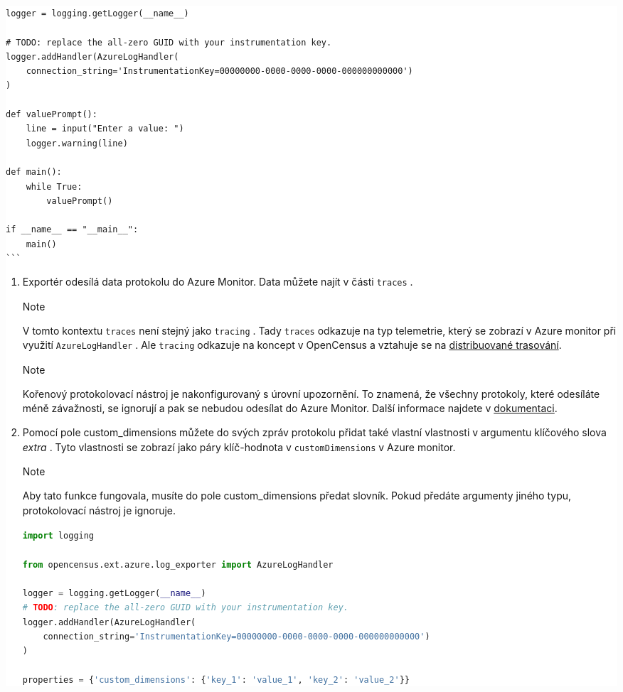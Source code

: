     logger = logging.getLogger(__name__)

    # TODO: replace the all-zero GUID with your instrumentation key.
    logger.addHandler(AzureLogHandler(
        connection_string='InstrumentationKey=00000000-0000-0000-0000-000000000000')
    )

    def valuePrompt():
        line = input("Enter a value: ")
        logger.warning(line)

    def main():
        while True:
            valuePrompt()

    if __name__ == "__main__":
        main()
    ```

1. Exportér odesílá data protokolu do Azure Monitor. Data můžete najít v části `traces` . 

    > [!NOTE]
    > V tomto kontextu `traces` není stejný jako `tracing` . Tady `traces` odkazuje na typ telemetrie, který se zobrazí v Azure monitor při využití `AzureLogHandler` . Ale `tracing` odkazuje na koncept v OpenCensus a vztahuje se na [distribuované trasování](./distributed-tracing.md).

    > [!NOTE]
    > Kořenový protokolovací nástroj je nakonfigurovaný s úrovní upozornění. To znamená, že všechny protokoly, které odesíláte méně závažnosti, se ignorují a pak se nebudou odesílat do Azure Monitor. Další informace najdete v [dokumentaci](https://docs.python.org/3/library/logging.html#logging.Logger.setLevel).

1. Pomocí pole custom_dimensions můžete do svých zpráv protokolu přidat také vlastní vlastnosti v argumentu klíčového slova *extra* . Tyto vlastnosti se zobrazí jako páry klíč-hodnota v `customDimensions` v Azure monitor.
    > [!NOTE]
    > Aby tato funkce fungovala, musíte do pole custom_dimensions předat slovník. Pokud předáte argumenty jiného typu, protokolovací nástroj je ignoruje.

    ```python
    import logging

    from opencensus.ext.azure.log_exporter import AzureLogHandler

    logger = logging.getLogger(__name__)
    # TODO: replace the all-zero GUID with your instrumentation key.
    logger.addHandler(AzureLogHandler(
        connection_string='InstrumentationKey=00000000-0000-0000-0000-000000000000')
    )

    properties = {'custom_dimensions': {'key_1': 'value_1', 'key_2': 'value_2'}}
